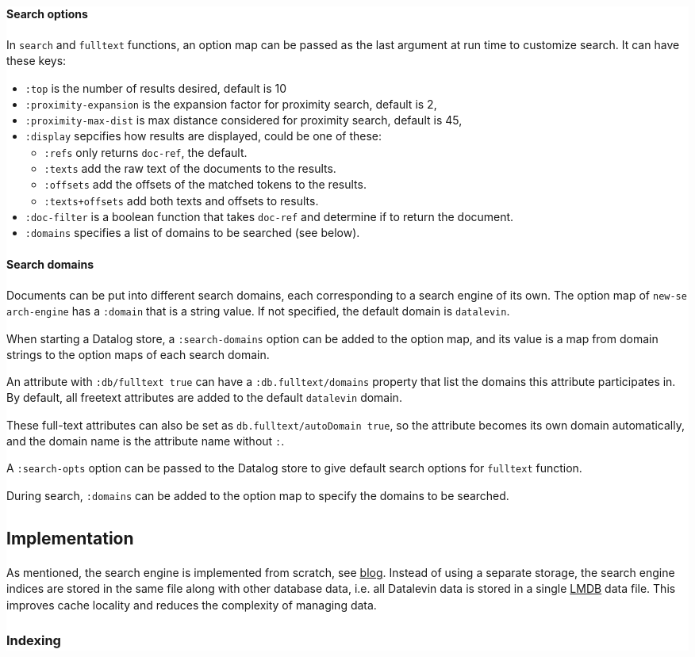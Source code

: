 #### Search options

In `search` and `fulltext` functions, an option map can be passed as the
last argument at run time to customize search. It can have these keys:

* `:top`  is the number of results desired, default is 10
* `:proximity-expansion` is the expansion factor for proximity search, default
is 2,
* `:proximity-max-dist` is max distance considered for proximity search, default
is 45,
* `:display` sepcifies how results are displayed, could be one of these:
   - `:refs` only returns `doc-ref`, the default.
   - `:texts` add the raw text of the documents to the results.
   - `:offsets` add the offsets of the matched tokens to the results.
   - `:texts+offsets` add both texts and offsets to results.
* `:doc-filter` is a boolean function that takes `doc-ref` and determine if to
  return the document.
* `:domains` specifies a list of domains to be searched (see below).

#### Search domains

Documents can be put into different search domains, each corresponding to a
search engine of its own. The option map of `new-search-engine` has a `:domain`
that is a string value. If not specified, the default domain is `datalevin`.

When starting a  Datalog store, a `:search-domains` option can be added to the
option map, and its value is a map from domain strings to the option maps of each
search domain.

An attribute with `:db/fulltext true` can have a `:db.fulltext/domains`
property that list the domains this attribute participates in. By default, all
freetext attributes are added to the default `datalevin` domain.

These full-text attributes can also be set as `db.fulltext/autoDomain true`, so
the attribute becomes its own domain automatically, and the domain name is the
attribute name without `:`.

A `:search-opts` option can be passed to the Datalog store to give default
search options for `fulltext` function.

During search, `:domains` can be added to the option map to specify the
domains to be searched.

## Implementation

As mentioned, the search engine is implemented from scratch, see [blog](https://yyhh.org/blog/2021/11/t-wand-beat-lucene-in-less-than-600-lines-of-code/). Instead of
using a separate storage, the search engine indices are stored in the same
file along with other database data, i.e. all Datalevin data is stored in a
single [LMDB](http://www.lmdb.tech/doc/) data file. This improves cache locality
and reduces the complexity of managing data.

### Indexing
